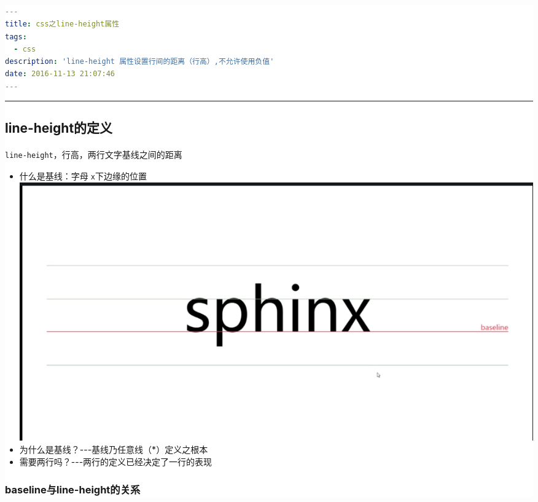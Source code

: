 ```yaml
---
title: css之line-height属性
tags:
  - css
description: 'line-height 属性设置行间的距离（行高）,不允许使用负值'
date: 2016-11-13 21:07:46
---
```


---------------------------------
## line-height的定义

`line-height`，行高，两行文字基线之间的距离
* 什么是基线：字母 `x`下边缘的位置
![alt](/images/css之line-height属性/基线.png)
* 为什么是基线？---基线乃任意线（*）定义之根本
* 需要两行吗？---两行的定义已经决定了一行的表现

### baseline与line-height的关系